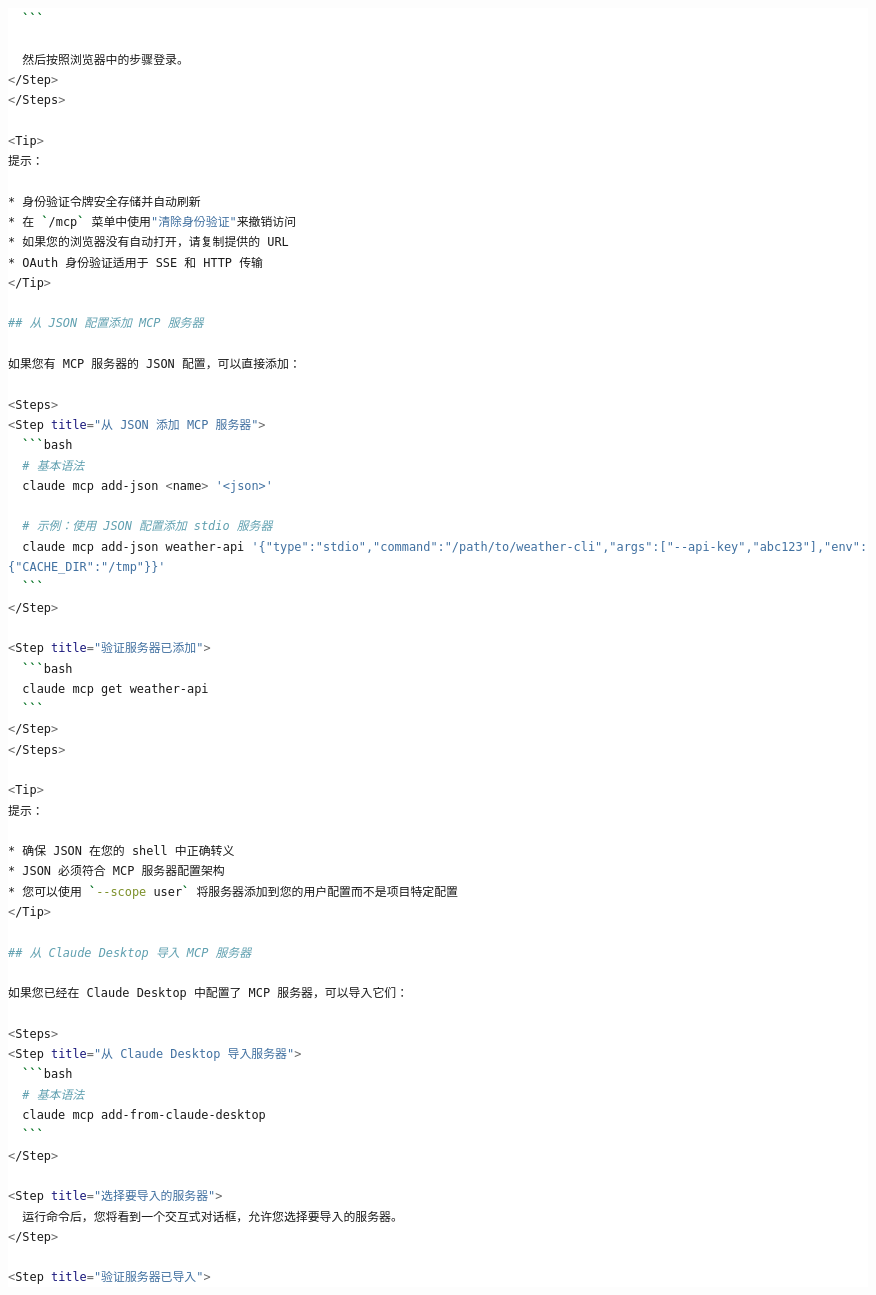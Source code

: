   ```bash
    ```

    然后按照浏览器中的步骤登录。
  </Step>
</Steps>

<Tip>
  提示：

  * 身份验证令牌安全存储并自动刷新
  * 在 `/mcp` 菜单中使用"清除身份验证"来撤销访问
  * 如果您的浏览器没有自动打开，请复制提供的 URL
  * OAuth 身份验证适用于 SSE 和 HTTP 传输
</Tip>

## 从 JSON 配置添加 MCP 服务器

如果您有 MCP 服务器的 JSON 配置，可以直接添加：

<Steps>
  <Step title="从 JSON 添加 MCP 服务器">
    ```bash
    # 基本语法
    claude mcp add-json <name> '<json>'

    # 示例：使用 JSON 配置添加 stdio 服务器
    claude mcp add-json weather-api '{"type":"stdio","command":"/path/to/weather-cli","args":["--api-key","abc123"],"env":{"CACHE_DIR":"/tmp"}}'
    ```
  </Step>

  <Step title="验证服务器已添加">
    ```bash
    claude mcp get weather-api
    ```
  </Step>
</Steps>

<Tip>
  提示：

  * 确保 JSON 在您的 shell 中正确转义
  * JSON 必须符合 MCP 服务器配置架构
  * 您可以使用 `--scope user` 将服务器添加到您的用户配置而不是项目特定配置
</Tip>

## 从 Claude Desktop 导入 MCP 服务器

如果您已经在 Claude Desktop 中配置了 MCP 服务器，可以导入它们：

<Steps>
  <Step title="从 Claude Desktop 导入服务器">
    ```bash
    # 基本语法 
    claude mcp add-from-claude-desktop 
    ```
  </Step>

  <Step title="选择要导入的服务器">
    运行命令后，您将看到一个交互式对话框，允许您选择要导入的服务器。
  </Step>

  <Step title="验证服务器已导入">
  ```